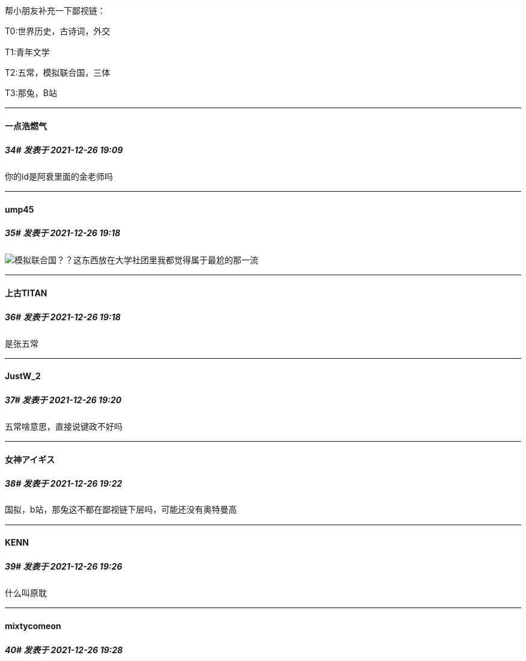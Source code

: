 帮小朋友补充一下鄙视链：

T0:世界历史，古诗词，外交

T1:青年文学

T2:五常，模拟联合国，三体

T3:那兔，B站

*****

####  一点浩燃气  
##### 34#       发表于 2021-12-26 19:09

你的id是阿衰里面的金老师吗

*****

####  ump45  
##### 35#       发表于 2021-12-26 19:18

<img src="https://static.saraba1st.com/image/smiley/face2017/095.png" referrerpolicy="no-referrer">模拟联合国？？这东西放在大学社团里我都觉得属于最尬的那一流

*****

####  上古TITAN  
##### 36#       发表于 2021-12-26 19:18

是张五常

*****

####  JustW_2  
##### 37#       发表于 2021-12-26 19:20

五常啥意思，直接说键政不好吗

*****

####  女神アイギス  
##### 38#       发表于 2021-12-26 19:22

国拟，b站，那兔这不都在鄙视链下层吗，可能还没有奥特曼高

*****

####  KENN  
##### 39#       发表于 2021-12-26 19:26

什么叫原耽

*****

####  mixtycomeon  
##### 40#       发表于 2021-12-26 19:28
